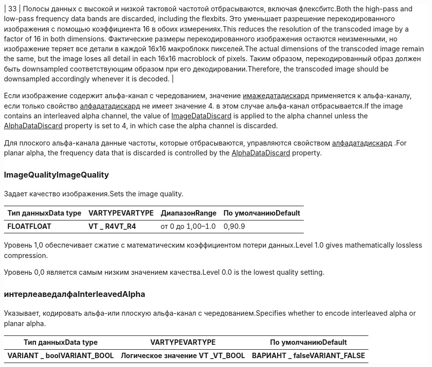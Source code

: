 | <span data-ttu-id="cbe4e-353">3</span><span class="sxs-lookup"><span data-stu-id="cbe4e-353">3</span></span>     | <span data-ttu-id="cbe4e-354">Полосы данных с высокой и низкой тактовой частотой отбрасываются, включая флексбитс.</span><span class="sxs-lookup"><span data-stu-id="cbe4e-354">Both the high-pass and low-pass frequency data bands are discarded, including the flexbits.</span></span> <span data-ttu-id="cbe4e-355">Это уменьшает разрешение перекодированного изображения с помощью коэффициента 16 в обоих измерениях.</span><span class="sxs-lookup"><span data-stu-id="cbe4e-355">This reduces the resolution of the transcoded image by a factor of 16 in both dimensions.</span></span> <span data-ttu-id="cbe4e-356">Фактические размеры перекодированного изображения остаются неизменными, но изображение теряет все детали в каждой 16x16 макроблокк пикселей.</span><span class="sxs-lookup"><span data-stu-id="cbe4e-356">The actual dimensions of the transcoded image remain the same, but the image loses all detail in each 16x16 macroblock of pixels.</span></span> <span data-ttu-id="cbe4e-357">Таким образом, перекодированный образ должен быть downsampled соответствующим образом при его декодировании.</span><span class="sxs-lookup"><span data-stu-id="cbe4e-357">Therefore, the transcoded image should be downsampled accordingly whenever it is decoded.</span></span> |



 

<span data-ttu-id="cbe4e-358">Если изображение содержит альфа-канал с чередованием, значение [имажедатадискард](#imagedatadiscard) применяется к альфа-каналу, если только свойство [алфадатадискард](#alphadatadiscard) не имеет значение 4. в этом случае альфа-канал отбрасывается.</span><span class="sxs-lookup"><span data-stu-id="cbe4e-358">If the image contains an interleaved alpha channel, the value of [ImageDataDiscard](#imagedatadiscard) is applied to the alpha channel unless the [AlphaDataDiscard](#alphadatadiscard) property is set to 4, in which case the alpha channel is discarded.</span></span>

<span data-ttu-id="cbe4e-359">Для плоского альфа-канала данные частоты, которые отбрасываются, управляются свойством [алфадатадискард](#alphadatadiscard) .</span><span class="sxs-lookup"><span data-stu-id="cbe4e-359">For planar alpha, the frequency data that is discarded is controlled by the [AlphaDataDiscard](#alphadatadiscard) property.</span></span>

### <a name="imagequality"></a><span data-ttu-id="cbe4e-360">ImageQuality</span><span class="sxs-lookup"><span data-stu-id="cbe4e-360">ImageQuality</span></span>

<span data-ttu-id="cbe4e-361">Задает качество изображения.</span><span class="sxs-lookup"><span data-stu-id="cbe4e-361">Sets the image quality.</span></span>



| <span data-ttu-id="cbe4e-362">Тип данных</span><span class="sxs-lookup"><span data-stu-id="cbe4e-362">Data type</span></span> | <span data-ttu-id="cbe4e-363">VARTYPE</span><span class="sxs-lookup"><span data-stu-id="cbe4e-363">VARTYPE</span></span>    | <span data-ttu-id="cbe4e-364">Диапазон</span><span class="sxs-lookup"><span data-stu-id="cbe4e-364">Range</span></span> | <span data-ttu-id="cbe4e-365">По умолчанию</span><span class="sxs-lookup"><span data-stu-id="cbe4e-365">Default</span></span> |
|-----------|------------|-------|---------|
| <span data-ttu-id="cbe4e-366">**FLOAT**</span><span class="sxs-lookup"><span data-stu-id="cbe4e-366">**FLOAT**</span></span> | <span data-ttu-id="cbe4e-367">**VT \_ R4**</span><span class="sxs-lookup"><span data-stu-id="cbe4e-367">**VT\_R4**</span></span> | <span data-ttu-id="cbe4e-368">от 0 до 1,0</span><span class="sxs-lookup"><span data-stu-id="cbe4e-368">0–1.0</span></span> | <span data-ttu-id="cbe4e-369">0,9</span><span class="sxs-lookup"><span data-stu-id="cbe4e-369">0.9</span></span>     |



 

<span data-ttu-id="cbe4e-370">Уровень 1,0 обеспечивает сжатие с математическим коэффициентом потери данных.</span><span class="sxs-lookup"><span data-stu-id="cbe4e-370">Level 1.0 gives mathematically lossless compression.</span></span>

<span data-ttu-id="cbe4e-371">Уровень 0,0 является самым низким значением качества.</span><span class="sxs-lookup"><span data-stu-id="cbe4e-371">Level 0.0 is the lowest quality setting.</span></span>

### <a name="interleavedalpha"></a><span data-ttu-id="cbe4e-372">интерлеаведалфа</span><span class="sxs-lookup"><span data-stu-id="cbe4e-372">InterleavedAlpha</span></span>

<span data-ttu-id="cbe4e-373">Указывает, кодировать альфа-или плоскую альфа-канал с чередованием.</span><span class="sxs-lookup"><span data-stu-id="cbe4e-373">Specifies whether to encode interleaved alpha or planar alpha.</span></span>



| <span data-ttu-id="cbe4e-374">Тип данных</span><span class="sxs-lookup"><span data-stu-id="cbe4e-374">Data type</span></span>         | <span data-ttu-id="cbe4e-375">VARTYPE</span><span class="sxs-lookup"><span data-stu-id="cbe4e-375">VARTYPE</span></span>      | <span data-ttu-id="cbe4e-376">По умолчанию</span><span class="sxs-lookup"><span data-stu-id="cbe4e-376">Default</span></span>            |
|-------------------|--------------|--------------------|
| <span data-ttu-id="cbe4e-377">**VARIANT \_ bool**</span><span class="sxs-lookup"><span data-stu-id="cbe4e-377">**VARIANT\_BOOL**</span></span> | <span data-ttu-id="cbe4e-378">**Логическое значение VT \_**</span><span class="sxs-lookup"><span data-stu-id="cbe4e-378">**VT\_BOOL**</span></span> | <span data-ttu-id="cbe4e-379">**ВАРИАНТ \_ false**</span><span class="sxs-lookup"><span data-stu-id="cbe4e-379">**VARIANT\_FALSE**</span></span> |


